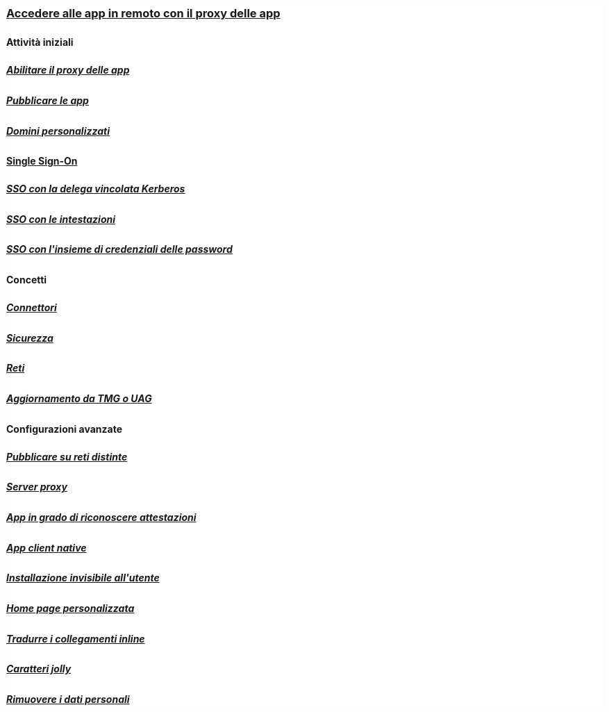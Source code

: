 ### [Accedere alle app in remoto con il proxy delle app](manage-apps/application-proxy.md)
#### Attività iniziali
##### [Abilitare il proxy delle app](manage-apps/application-proxy-enable.md)
##### [Pubblicare le app](manage-apps/application-proxy-publish-azure-portal.md)
##### [Domini personalizzati](manage-apps/application-proxy-configure-custom-domain.md)
#### [Single Sign-On](manage-apps/application-proxy-single-sign-on.md)
##### [SSO con la delega vincolata Kerberos](manage-apps/application-proxy-configure-single-sign-on-with-kcd.md)
##### [SSO con le intestazioni](manage-apps/application-proxy-configure-single-sign-on-with-ping-access.md)
##### [SSO con l'insieme di credenziali delle password](manage-apps/application-proxy-configure-single-sign-on-password-vaulting.md)
#### Concetti
##### [Connettori](manage-apps/application-proxy-connectors.md)
##### [Sicurezza](manage-apps/application-proxy-security.md)
##### [Reti](manage-apps/application-proxy-network-topology.md)


##### [Aggiornamento da TMG o UAG](manage-apps/application-proxy-migration.md)

#### Configurazioni avanzate
##### [Pubblicare su reti distinte](manage-apps/application-proxy-connector-groups.md)
##### [Server proxy](manage-apps/application-proxy-configure-connectors-with-proxy-servers.md)
##### [App in grado di riconoscere attestazioni](manage-apps/application-proxy-configure-for-claims-aware-applications.md)
##### [App client native](manage-apps/application-proxy-configure-native-client-application.md)
##### [Installazione invisibile all'utente](manage-apps/application-proxy-register-connector-powershell.md)
##### [Home page personalizzata](manage-apps/application-proxy-configure-custom-home-page.md)
##### [Tradurre i collegamenti inline](manage-apps/application-proxy-configure-hard-coded-link-translation.md)
##### [Caratteri jolly](active-directory-application-proxy-wildcard.md)
##### [Rimuovere i dati personali](manage-apps/application-proxy-remove-personal-data.md)

